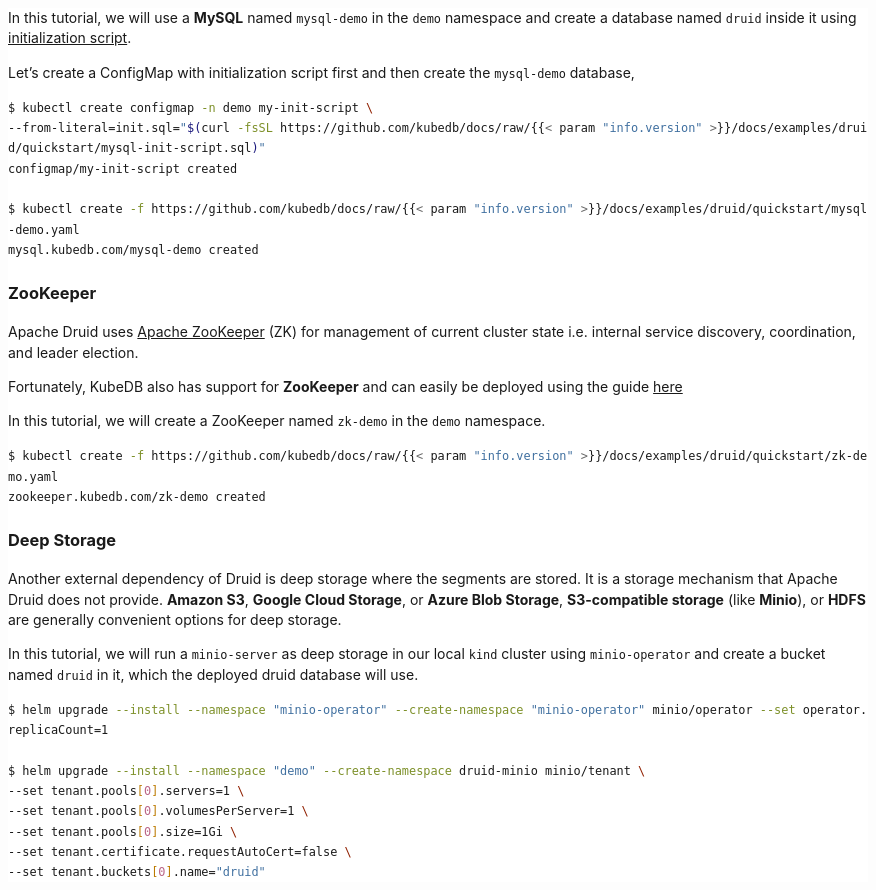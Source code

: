 In this tutorial, we will use a **MySQL** named `mysql-demo` in the `demo` namespace and create a database named `druid` inside it using [initialization script](/docs/v2024.4.27/guides/mysql/initialization/#prepare-initialization-scripts).

Let’s create a ConfigMap with initialization script first and then create the `mysql-demo` database,

```bash
$ kubectl create configmap -n demo my-init-script \
--from-literal=init.sql="$(curl -fsSL https://github.com/kubedb/docs/raw/{{< param "info.version" >}}/docs/examples/druid/quickstart/mysql-init-script.sql)"
configmap/my-init-script created

$ kubectl create -f https://github.com/kubedb/docs/raw/{{< param "info.version" >}}/docs/examples/druid/quickstart/mysql-demo.yaml
mysql.kubedb.com/mysql-demo created
```

### ZooKeeper

Apache Druid uses [Apache ZooKeeper](https://zookeeper.apache.org/) (ZK) for management of current cluster state i.e. internal service discovery, coordination, and leader election.

Fortunately, KubeDB also has support for **ZooKeeper** and can easily be deployed using the guide [here](/docs/v2024.4.27/guides/zookeeper/quickstart/quickstart)

In this tutorial, we will create a ZooKeeper named `zk-demo` in the `demo` namespace.
```bash
$ kubectl create -f https://github.com/kubedb/docs/raw/{{< param "info.version" >}}/docs/examples/druid/quickstart/zk-demo.yaml
zookeeper.kubedb.com/zk-demo created
```

### Deep Storage

Another external dependency of Druid is deep storage where the segments are stored. It is a storage mechanism that Apache Druid does not provide. **Amazon S3**, **Google Cloud Storage**, or **Azure Blob Storage**, **S3-compatible storage** (like **Minio**), or **HDFS** are generally convenient options for deep storage.

In this tutorial, we will run a `minio-server` as deep storage in our local `kind` cluster using `minio-operator` and create a bucket named `druid` in it, which the deployed druid database will use.

```bash
$ helm upgrade --install --namespace "minio-operator" --create-namespace "minio-operator" minio/operator --set operator.replicaCount=1

$ helm upgrade --install --namespace "demo" --create-namespace druid-minio minio/tenant \
--set tenant.pools[0].servers=1 \
--set tenant.pools[0].volumesPerServer=1 \
--set tenant.pools[0].size=1Gi \
--set tenant.certificate.requestAutoCert=false \
--set tenant.buckets[0].name="druid"

```


[//]: # (- Druid Clustering supported by KubeDB)
[//]: # (  - [Combined Clustering]&#40;/docs/guides/kafka/clustering/combined-cluster/index.md&#41;)
[//]: # (  - [Topology Clustering]&#40;/docs/guides/kafka/clustering/topology-cluster/index.md&#41;)
[//]: # (- Detail concepts of [Kafka object]&#40;/docs/guides/kafka/concepts/kafka.md&#41;.)